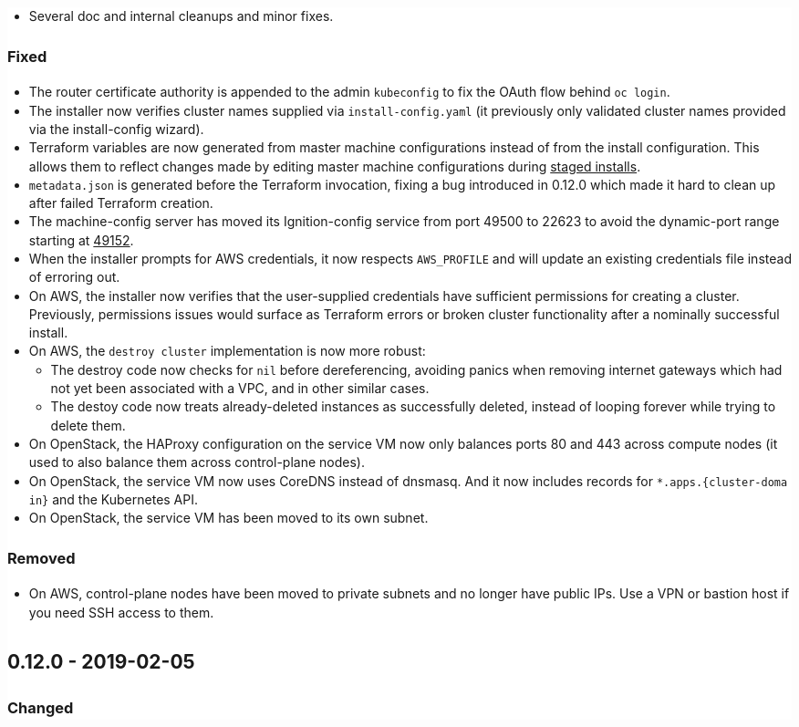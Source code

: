 - Several doc and internal cleanups and minor fixes.

### Fixed

- The router certificate authority is appended to the admin
  `kubeconfig` to fix the OAuth flow behind `oc login`.
- The installer now verifies cluster names supplied via
  `install-config.yaml` (it previously only validated cluster names
  provided via the install-config wizard).
- Terraform variables are now generated from master machine
  configurations instead of from the install configuration.  This
  allows them to reflect changes made by editing master machine
  configurations during [staged
  installs](docs/user/overview.md#multiple-invocations).
- `metadata.json` is generated before the Terraform invocation, fixing
  a bug introduced in 0.12.0 which made it hard to clean up after
  failed Terraform creation.
- The machine-config server has moved its Ignition-config
  service from port 49500 to 22623 to avoid the dynamic-port range
  starting at [49152][rfc-6335-s6].
- When the installer prompts for AWS credentials, it now respects
  `AWS_PROFILE` and will update an existing credentials file instead
  of erroring out.
- On AWS, the installer now verifies that the user-supplied
  credentials have sufficient permissions for creating a cluster.
  Previously, permissions issues would surface as Terraform errors or
  broken cluster functionality after a nominally successful install.
- On AWS, the `destroy cluster` implementation is now more robust:
    - The destroy code now checks for `nil` before dereferencing,
      avoiding panics when removing internet gateways which had not
      yet been associated with a VPC, and in other similar cases.
    - The destoy code now treats already-deleted instances as
      successfully deleted, instead of looping forever while trying to
      delete them.
- On OpenStack, the HAProxy configuration on the service VM now only
  balances ports 80 and 443 across compute nodes (it used to also
  balance them across control-plane nodes).
- On OpenStack, the service VM now uses CoreDNS instead of dnsmasq.
  And it now includes records for `*.apps.{cluster-domain}` and the
  Kubernetes API.
- On OpenStack, the service VM has been moved to its own subnet.

### Removed

- On AWS, control-plane nodes have been moved to private subnets and
  no longer have public IPs.  Use a VPN or bastion host if you need
  SSH access to them.

## 0.12.0 - 2019-02-05

### Changed


[aws-dhcp-options]: https://docs.aws.amazon.com/vpc/latest/userguide/VPC_DHCP_Options.html
[aws-ebs-gp2-iops]: https://docs.aws.amazon.com/AWSEC2/latest/UserGuide/EBSVolumeTypes.html#EBSVolumeTypes_gp2
[aws-elb]: https://docs.aws.amazon.com/elasticloadbalancing/latest/classic/introduction.html
[aws-elb-latency]: https://github.com/openshift/installer/pull/594#issue-227786691
[aws-instance-types]: https://aws.amazon.com/ec2/instance-types/
[aws-nlb]: https://docs.aws.amazon.com/elasticloadbalancing/latest/network/introduction.html
[aws-s3-endpoint]: https://docs.aws.amazon.com/vpc/latest/userguide/vpc-endpoints-s3.html
[aws-vpc-peering]: https://docs.aws.amazon.com/vpc/latest/peering/what-is-vpc-peering.html
[bootstrap-identity-provider]: https://github.com/openshift/origin/pull/21580
[checkpointer-operator]: https://github.com/openshift/pod-checkpointer-operator
[cluster-api-provider-aws]: https://github.com/openshift/cluster-api-provider-aws
[cluster-api-provider-aws-012575c1-AWSMachineProviderConfig]: https://github.com/openshift/cluster-api-provider-aws/blob/012575c1c8d758f81c979b0b2354950a2193ec1a/pkg/apis/awsproviderconfig/v1alpha1/awsmachineproviderconfig_types.go#L86-L139
[cluster-bootstrap]: https://github.com/openshift/cluster-bootstrap
[cluster-config-operator]: https://github.com/openshift/cluster-config-operator
[cluster-version-operator]: https://github.com/openshift/cluster-version-operator
[ClusterVersion]: https://github.com/openshift/cluster-version-operator/blob/master/docs/dev/clusterversion.md
[credential-operator]: https://github.com/openshift/cloud-credential-operator
[dot]: https://www.graphviz.org/doc/info/lang.html
[Hive]: https://github.com/openshift/hive/
[ingress-operator]: https://github.com/openshift/cluster-ingress-operator
[kube-apiserver-operator]: https://github.com/openshift/cluster-kube-apiserver-operator
[kube-controller-manager-operator]: https://github.com/openshift/cluster-kube-controller-manager-operator
[kube-selector]: https://kubernetes.io/docs/concepts/overview/working-with-objects/labels/#label-selectors
[machine-api-operator]: https://github.com/openshift/machine-api-operator
[machine-config-operator]: https://github.com/openshift/machine-config-operator
[machine-config-daemon-ssh-keys]: https://github.com/openshift/machine-config-operator/blob/master/docs/Update-SSHKeys.md
[openshift-ansible]: https://github.com/openshift/openshift-ansible
[Prometheus]: https://github.com/prometheus/prometheus
[service-ca-operator]: https://github.com/openshift/service-ca-operator
[ssh.ParseAuthorizedKey]: https://godoc.org/golang.org/x/crypto/ssh#ParseAuthorizedKey
[registry-operator]: https://github.com/openshift/cluster-image-registry-operator
[rfc-1123-s2.1]: https://tools.ietf.org/html/rfc1123#section-2
[rfc-6335-s6]: https://tools.ietf.org/html/rfc6335#section-6
[rhcos-pipeline]: https://releases-rhcos.svc.ci.openshift.org/storage/releases/maipo/builds.json
[service-serving-cert-signer]: https://github.com/openshift/service-serving-cert-signer